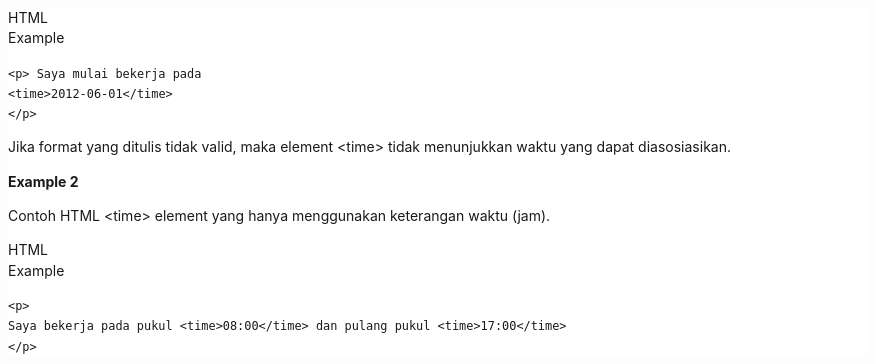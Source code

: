 <div class="icard">
<div class="icard-heading clearfix co-wh bg-pi2">
<div class="icard-bar">
  <div class="icard-bar-left pull-left">
    <i class="fa fa-html5" aria-hidden="true"></i>
    <span>HTML</span>
  </div>
  <div class="icard-bar-right pull-right">
    <span>Example</span>
  </div>
</div>
</div>
<div class="icard-body icode itheme">
<pre class="prettyprint linenums line-numbers highlight language-markup"><code data-language="html" class="html  language-markup"><span class="token tag"><span class="token tag"><span class="token punctuation">&lt;</span>p</span><span class="token punctuation">&gt;</span></span> Saya mulai bekerja pada
<span class="token tag"><span class="token tag"><span class="token punctuation">&lt;</span>time</span><span class="token punctuation">&gt;</span></span>2012-06-01<span class="token tag"><span class="token tag"><span class="token punctuation">&lt;/</span>time</span><span class="token punctuation">&gt;</span></span>
<span class="token tag"><span class="token tag"><span class="token punctuation">&lt;/</span>p</span><span class="token punctuation">&gt;</span></span><span aria-hidden="true" class="line-numbers-rows"><span></span><span></span><span></span></span></code>
</pre>
</div>
</div>
  <p>Jika format yang ditulis tidak valid, maka element &lt;time&gt; tidak menunjukkan waktu yang dapat diasosiasikan.</p>
  </div>

  <div class="dul-block">
  <p><strong>Example 2</strong></p>
  <p>Contoh HTML &lt;time&gt; element yang hanya menggunakan keterangan waktu (jam).</p>

<div class="icard">
<div class="icard-heading clearfix co-wh bg-pi2">
<div class="icard-bar">
  <div class="icard-bar-left pull-left">
    <i class="fa fa-html5" aria-hidden="true"></i>
    <span>HTML</span>
  </div>
  <div class="icard-bar-right pull-right">
    <span>Example</span>
  </div>
</div>
</div>
<div class="icard-body icode itheme">
<pre class="prettyprint linenums line-numbers highlight language-markup"><code data-language="html" class="html  language-markup"><span class="token tag"><span class="token tag"><span class="token punctuation">&lt;</span>p</span><span class="token punctuation">&gt;</span></span>
Saya bekerja pada pukul <span class="token tag"><span class="token tag"><span class="token punctuation">&lt;</span>time</span><span class="token punctuation">&gt;</span></span>08:00<span class="token tag"><span class="token tag"><span class="token punctuation">&lt;/</span>time</span><span class="token punctuation">&gt;</span></span> dan pulang pukul <span class="token tag"><span class="token tag"><span class="token punctuation">&lt;</span>time</span><span class="token punctuation">&gt;</span></span>17:00<span class="token tag"><span class="token tag"><span class="token punctuation">&lt;/</span>time</span><span class="token punctuation">&gt;</span></span>
<span class="token tag"><span class="token tag"><span class="token punctuation">&lt;/</span>p</span><span class="token punctuation">&gt;</span></span><span aria-hidden="true" class="line-numbers-rows"><span></span><span></span><span></span></span></code>
</pre>
</div>
</div>